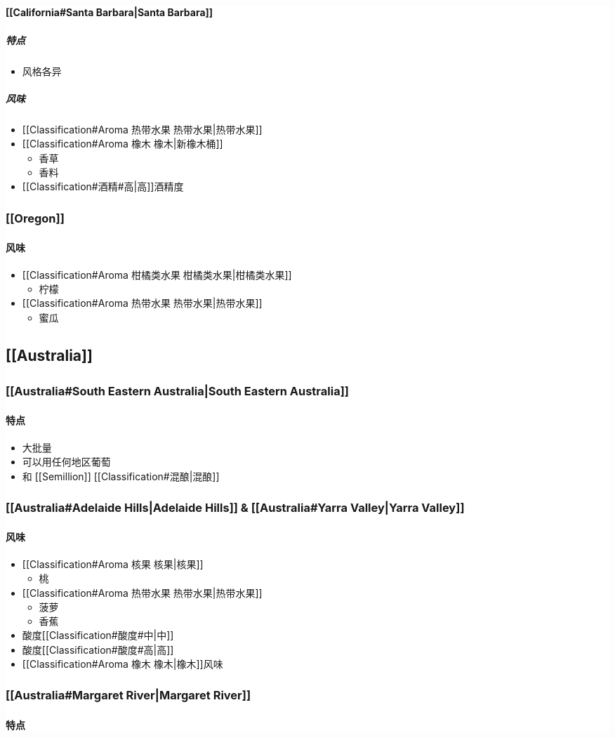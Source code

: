 #### [[California#Santa Barbara|Santa Barbara]]

##### 特点

- 风格各异

##### 风味

- [[Classification#Aroma 热带水果 热带水果|热带水果]]
- [[Classification#Aroma 橡木 橡木|新橡木桶]]
	- 香草
	- 香料
- [[Classification#酒精#高|高]]酒精度

### [[Oregon]]

#### 风味

- [[Classification#Aroma 柑橘类水果 柑橘类水果|柑橘类水果]]
	- 柠檬
- [[Classification#Aroma 热带水果 热带水果|热带水果]]
	- 蜜瓜

## [[Australia]]

### [[Australia#South Eastern Australia|South Eastern Australia]]

#### 特点

- 大批量
- 可以用任何地区葡萄
- 和 [[Semillion]] [[Classification#混酿|混酿]]

### [[Australia#Adelaide Hills|Adelaide Hills]] & [[Australia#Yarra Valley|Yarra Valley]]

#### 风味

- [[Classification#Aroma 核果 核果|核果]]
	- 桃
- [[Classification#Aroma 热带水果 热带水果|热带水果]]
	- 菠萝
	- 香蕉
- 酸度[[Classification#酸度#中|中]]
- 酸度[[Classification#酸度#高|高]]
- [[Classification#Aroma 橡木 橡木|橡木]]风味

### [[Australia#Margaret River|Margaret River]]

#### 特点
